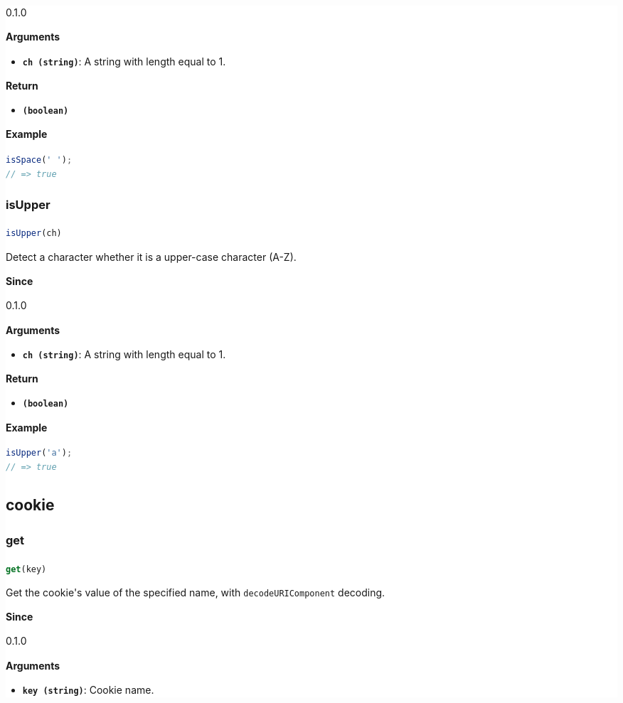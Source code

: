 0.1.0

**Arguments**

* **`ch (string)`**: A string with length equal to 1.

**Return**

* **`(boolean)`**

**Example**

```js
isSpace(' ');
// => true
```

### isUpper

```js
isUpper(ch)
```

Detect a character whether it is a upper-case character (A-Z).

**Since**

0.1.0

**Arguments**

* **`ch (string)`**: A string with length equal to 1.

**Return**

* **`(boolean)`**

**Example**

```js
isUpper('a');
// => true
```

## cookie

### get

```js
get(key)
```

Get the cookie's value of the specified name, with `decodeURIComponent` decoding.

**Since**

0.1.0

**Arguments**

* **`key (string)`**: Cookie name.
